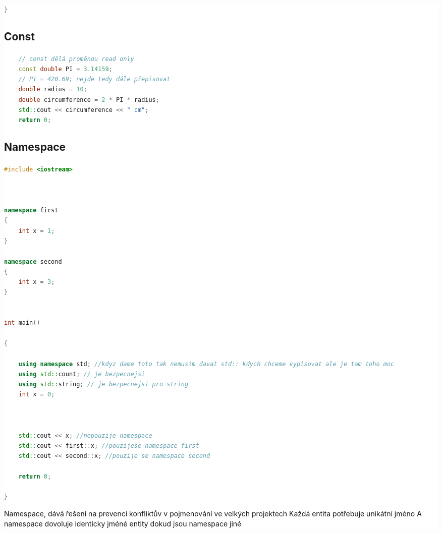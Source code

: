 ````c++
}
````
## Const
````c++
    // const dělá proměnou read only
    const double PI = 3.14159;
    // PI = 420.69; nejde tedy dále přepisovat
    double radius = 10;
    double circumference = 2 * PI * radius;
    std::cout << circumference << " cm";
    return 0;
````
## Namespace
````c++
#include <iostream>

  

namespace first
{
    int x = 1;
}

namespace second
{
    int x = 3;
}

  
int main()

{

    using namespace std; //kdyz dame toto tak nemusim davat std:: kdych chceme vypisovat ale je tam toho moc
    using std::count; // je bezpecnejsi
    using std::string; // je bezpecnejsi pro string
    int x = 0;

  

    std::cout << x; //nepouzije namespace
    std::cout << first::x; //pouzijese namespace first
    std::cout << second::x; //pouzije se namespace second

    return 0;

}
````
Namespace, dává řešení na prevenci konfliktův v pojmenování ve velkých projektech
Každá entita potřebuje unikátní jméno
A namespace dovoluje identicky jméné entity dokud jsou namespace jiné
